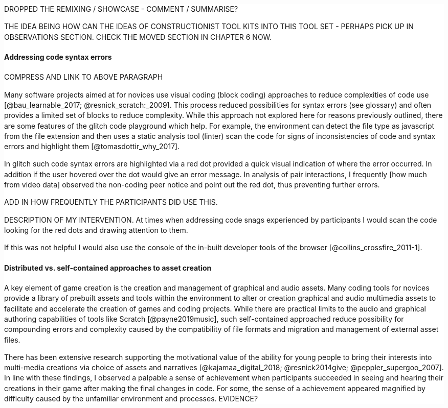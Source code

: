 DROPPED THE REMIXING / SHOWCASE - COMMENT / SUMMARISE?

THE IDEA BEING HOW CAN THE IDEAS OF CONSTRUCTIONIST TOOL KITS INTO THIS TOOL SET - PERHAPS PICK UP IN OBSERVATIONS SECTION. CHECK THE MOVED SECTION IN CHAPTER 6 NOW.
















#### Addressing code syntax errors

COMPRESS AND LINK TO ABOVE PARAGRAPH

Many software projects aimed at for novices use visual coding (block coding) approaches to reduce complexities of code use [@bau_learnable_2017; @resnick_scratch:_2009]. This process reduced possibilities for syntax errors (see glossary) and often provides a limited set of blocks to reduce complexity. While this approach not explored here for reasons previously outlined, there are some features of the glitch code playground which help. For example, the environment can detect the file type as javascript from the file extension and then uses a static analysis tool (linter) scan the code for signs of inconsistencies of code and syntax errors and highlight them [@tomasdottir_why_2017].

In glitch such code syntax errors are highlighted via a red dot provided a quick visual indication of where the error occurred. In addition if the user hovered over the dot would give an error message. In analysis of pair interactions, I frequently [how much from video data]  observed the non-coding peer notice and point out the red dot, thus preventing further errors.

ADD IN HOW FREQUENTLY THE PARTICIPANTS DID USE THIS.

DESCRIPTION OF MY INTERVENTION. At times when addressing code snags experienced by participants I would scan the code looking for the red dots and drawing attention to them.

If this was not helpful I would also use the console of the in-built developer tools of the browser [@collins_crossfire_2011-1].










#### Distributed vs. self-contained approaches to asset creation

A key element of game creation is the creation and management of graphical and audio assets. Many coding tools for novices provide a library of prebuilt assets and tools within the environment to alter or creation graphical and audio multimedia assets to facilitate and accelerate the creation of games and coding projects. While there are practical limits to the audio and graphical authoring capabilities of tools like Scratch [@payne2019music], such self-contained approached reduce possibility for compounding errors and complexity caused by the compatibility of file formats and migration and management of external asset files.

There has been extensive research supporting the motivational value of the ability for young people to bring their interests into multi-media creations via choice of assets and narratives [@kajamaa_digital_2018; @resnick2014give; @peppler_supergoo_2007]. In line with these findings, I observed a palpable a sense of achievement when participants succeeded in seeing and hearing their creations in their game after making the final changes in code. For some, the sense of a achievement appeared magnified by difficulty caused by the unfamiliar environment and processes.
EVIDENCE?


[^1]: https://mickfuzz.github.io/makecode-platformer-101/
[^2]: https://mickfuzz.github.io/makecode-platformer-101/learningDimensions
[^3]: https://mickfuzz.github.io/makecode-platformer-101/addHazard
[^4]: https://dailypapert.com/mit-logo-memos/
[^5]: https://web.archive.org/web/20180426051205/http://phaser.io/tutorials/making-your-first-phaser-2-game
[^6]: https://glitch.com/~grid-game-template
[^7]: https://en.flossmanuals.net/phaser-game-making-in-glitch/_full/#create-a-game-space
[^8]: https://www.piskelapp.com
[^9]: https://en.flossmanuals.net/phaser-game-making-in-glitch/_full/